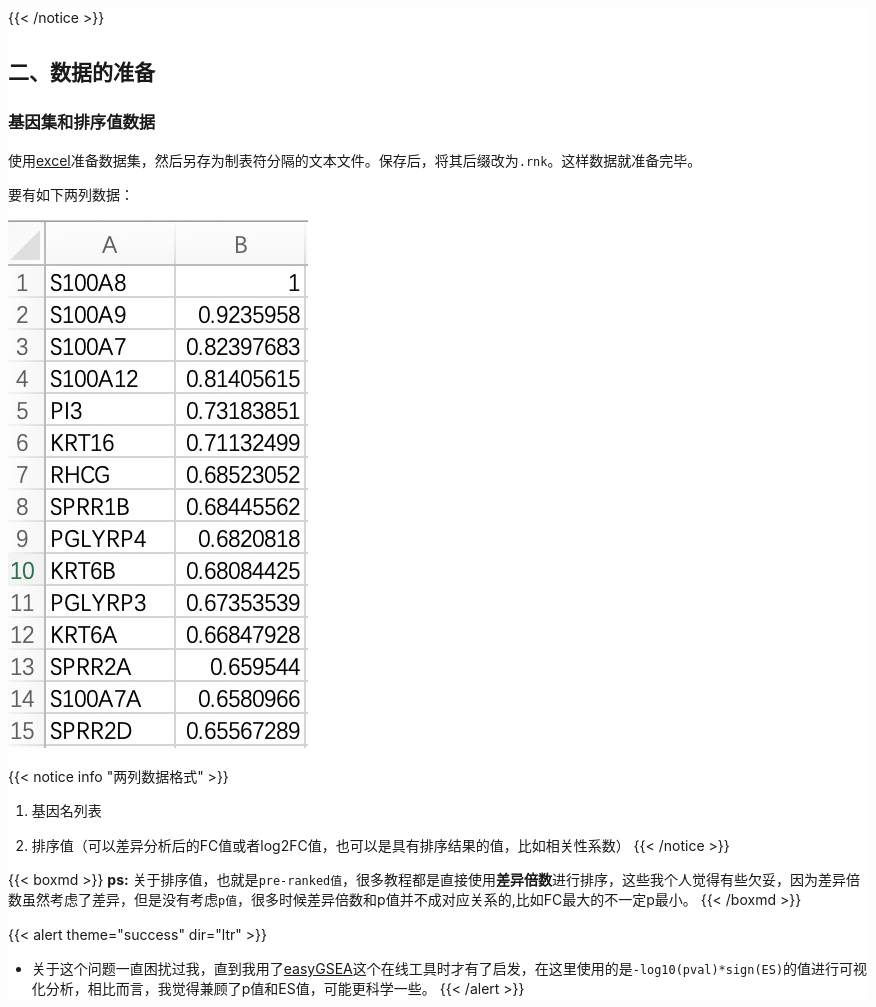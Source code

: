    {{< /notice >}}

## 二、数据的准备

### 基因集和排序值数据

使用[excel](http://)准备数据集，然后另存为制表符分隔的文本文件。保存后，将其后缀改为`.rnk`。这样数据就准备完毕。

要有如下两列数据：

![](excel.jpg)

{{<  notice info "两列数据格式" >}} 
1.  基因名列表

2.  排序值（可以差异分析后的FC值或者log2FC值，也可以是具有排序结果的值，比如相关性系数）
   {{< /notice >}}

{{< boxmd >}}
**ps:** 关于排序值，也就是`pre-ranked值`，很多教程都是直接使用**差异倍数**进行排序，这些我个人觉得有些欠妥，因为差异倍数虽然考虑了差异，但是没有考虑`p值`，很多时候差异倍数和p值并不成对应关系的,比如FC最大的不一定p最小。
{{< /boxmd >}}

{{<   alert theme="success" dir="ltr" >}} 
 - 关于这个问题一直困扰过我，直到我用了[easyGSEA](https://tau.cmmt.ubc.ca/eVITTA/easyGSEA/)这个在线工具时才有了启发，在这里使用的是`-log10(pval)*sign(ES)`的值进行可视化分析，相比而言，我觉得兼顾了p值和ES值，可能更科学一些。
 {{< /alert >}}
